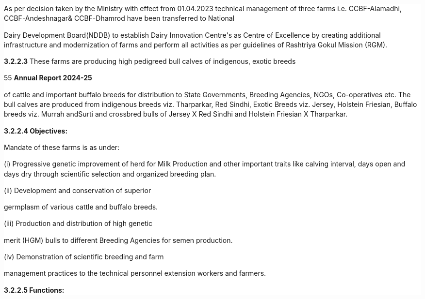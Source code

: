 
As per decision taken by the Ministry with effect
from 01.04.2023 technical management of three
farms i.e. CCBF-Alamadhi, CCBF-Andeshnagar&
CCBF-Dhamrod have been transferred to National

Dairy Development Board(NDDB) to establish
Dairy Innovation Centre's as Centre of Excellence
by creating additional infrastructure and
modernization of farms and perform all activities as
per guidelines of Rashtriya Gokul Mission (RGM).


**3.2.2.3** These farms are producing high
pedigreed bull calves of indigenous, exotic breeds



55 **Annual Report 2024-25**


of cattle and important buffalo breeds for
distribution to State Governments, Breeding
Agencies, NGOs, Co-operatives etc. The bull calves
are produced from indigenous breeds viz.
Tharparkar, Red Sindhi, Exotic Breeds viz. Jersey,
Holstein Friesian, Buffalo breeds viz. Murrah
andSurti and crossbred bulls of Jersey X Red Sindhi
and Holstein Friesian X Tharparkar.


**3.2.2.4 Objectives:**


Mandate of these farms is as under:


(i) Progressive genetic improvement of herd for
Milk Production and other important traits
like calving interval, days open and days dry
through scientific selection and organized
breeding plan.


(ii) Development and conservation of superior

germplasm of various cattle and buffalo
breeds.


(iii) Production and distribution of high genetic

merit (HGM) bulls to different Breeding
Agencies for semen production.


(iv) Demonstration of scientific breeding and farm

management practices to the technical
personnel extension workers and farmers.


**3.2.2.5 Functions:**
